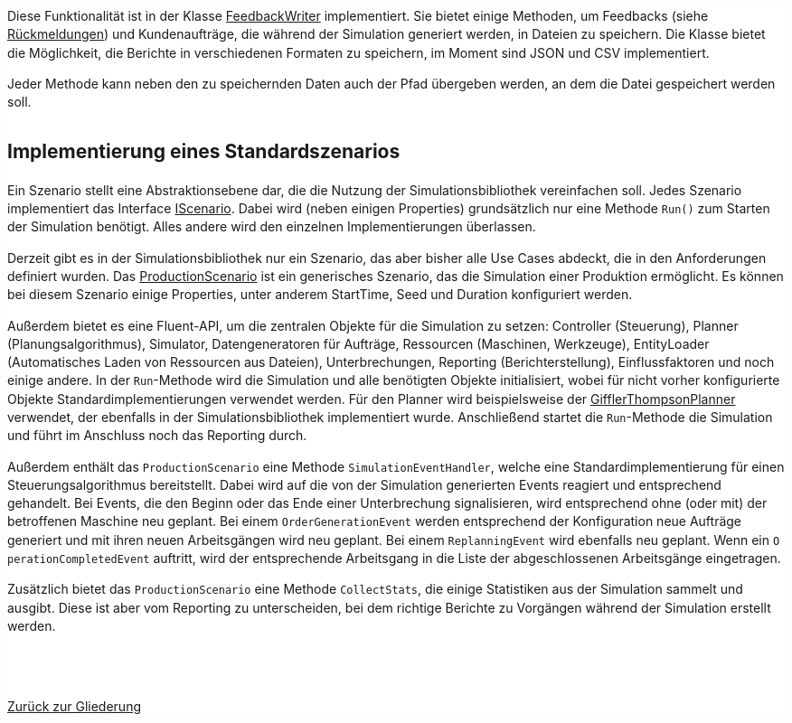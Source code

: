 Diese Funktionalität ist in der Klasse [FeedbackWriter](../../Core.Implementation/Services/Reporting/FeedbackWriter.cs) implementiert. Sie bietet einige Methoden, um Feedbacks (siehe [Rückmeldungen](#rückmeldungen)) und Kundenaufträge, die während der Simulation generiert werden, in Dateien zu speichern. Die Klasse bietet die Möglichkeit, die Berichte in verschiedenen Formaten zu speichern, im Moment sind JSON und CSV implementiert.

Jeder Methode kann neben den zu speichernden Daten auch der Pfad übergeben werden, an dem die Datei gespeichert werden soll.

## Implementierung eines Standardszenarios

Ein Szenario stellt eine Abstraktionsebene dar, die die Nutzung der Simulationsbibliothek vereinfachen soll. Jedes Szenario implementiert das Interface [IScenario](../../ProcessSimAbstraction/Domain/Interfaces/IScenario.cs). Dabei wird (neben einigen Properties) grundsätzlich nur eine Methode `Run()` zum Starten der Simulation benötigt. Alles andere wird den einzelnen Implementierungen überlassen.

Derzeit gibt es in der Simulationsbibliothek nur ein Szenario, das aber bisher alle Use Cases abdeckt, die in den Anforderungen definiert wurden. Das [ProductionScenario](../../ProcessSimulator/Scenarios/ProductionScenario.cs) ist ein generisches Szenario, das die Simulation einer Produktion ermöglicht. Es können bei diesem Szenario einige Properties, unter anderem StartTime, Seed und Duration konfiguriert werden.

Außerdem bietet es eine Fluent-API, um die zentralen Objekte für die Simulation zu setzen: Controller (Steuerung), Planner (Planungsalgorithmus), Simulator, Datengeneratoren für Aufträge, Ressourcen (Maschinen, Werkzeuge), EntityLoader (Automatisches Laden von Ressourcen aus Dateien), Unterbrechungen, Reporting (Berichterstellung), Einflussfaktoren und noch einige andere. In der `Run`-Methode wird die Simulation und alle benötigten Objekte initialisiert, wobei für nicht vorher konfigurierte Objekte Standardimplementierungen verwendet werden. Für den Planner wird beispielsweise der [GifflerThompsonPlanner](../../Planner.Implementation/GifflerThompsonPlanner.cs) verwendet, der ebenfalls in der Simulationsbibliothek implementiert wurde. Anschließend startet die `Run`-Methode die Simulation und führt im Anschluss noch das Reporting durch.

Außerdem enthält das `ProductionScenario` eine Methode `SimulationEventHandler`, welche eine Standardimplementierung für einen Steuerungsalgorithmus bereitstellt. Dabei wird auf die von der Simulation generierten Events reagiert und entsprechend gehandelt. Bei Events, die den Beginn oder das Ende einer Unterbrechung signalisieren, wird entsprechend ohne (oder mit) der betroffenen Maschine neu geplant. Bei einem `OrderGenerationEvent` werden entsprechend der Konfiguration neue Aufträge generiert und mit ihren neuen Arbeitsgängen wird neu geplant. Bei einem `ReplanningEvent` wird ebenfalls neu geplant. Wenn ein `OperationCompletedEvent` auftritt, wird der entsprechende Arbeitsgang in die Liste der abgeschlossenen Arbeitsgänge eingetragen.

Zusätzlich bietet das `ProductionScenario` eine Methode `CollectStats`, die einige Statistiken aus der Simulation sammelt und ausgibt. Diese ist aber vom Reporting zu unterscheiden, bei dem richtige Berichte zu Vorgängen während der Simulation erstellt werden.

<br />
<br />

[Zurück zur Gliederung](../../readme.md)
